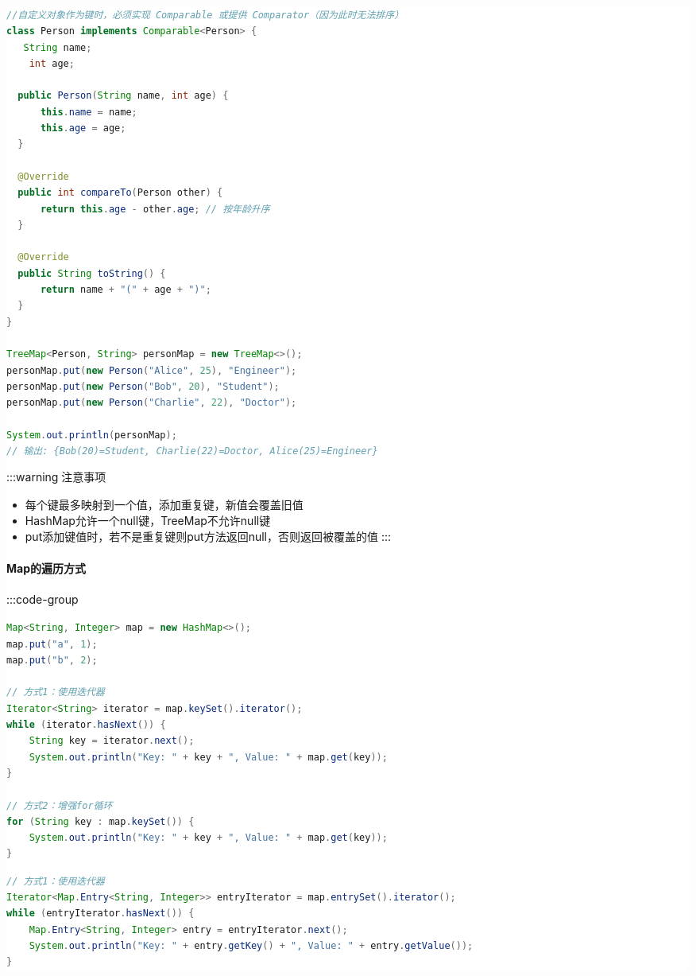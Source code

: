   ```java [自定义对象排序]
  //自定义对象作为键时，必须实现 Comparable 或提供 Comparator（因为此时无法排序）
  class Person implements Comparable<Person> {
     String name;
      int age;

    public Person(String name, int age) {
        this.name = name;
        this.age = age;
    }

    @Override
    public int compareTo(Person other) {
        return this.age - other.age; // 按年龄升序
    }

    @Override
    public String toString() {
        return name + "(" + age + ")";
    }
  }
  
  TreeMap<Person, String> personMap = new TreeMap<>();
  personMap.put(new Person("Alice", 25), "Engineer");
  personMap.put(new Person("Bob", 20), "Student");
  personMap.put(new Person("Charlie", 22), "Doctor");
  
  System.out.println(personMap);
  // 输出: {Bob(20)=Student, Charlie(22)=Doctor, Alice(25)=Engineer}
  ```
:::warning 注意事项

- 每个键最多映射到一个值，添加重复键，新值会覆盖旧值
- HashMap允许一个null键，TreeMap不允许null键
- put添加键值时，若不是重复键则put方法返回null，否则返回被覆盖的值
:::

#### Map的遍历方式

:::code-group
```java [keySet方式]
Map<String, Integer> map = new HashMap<>();
map.put("a", 1);
map.put("b", 2);

// 方式1：使用迭代器
Iterator<String> iterator = map.keySet().iterator();
while (iterator.hasNext()) {
    String key = iterator.next();
    System.out.println("Key: " + key + ", Value: " + map.get(key));
}

// 方式2：增强for循环
for (String key : map.keySet()) {
    System.out.println("Key: " + key + ", Value: " + map.get(key));
}
```
```java [键值对方式]
// 方式1：使用迭代器
Iterator<Map.Entry<String, Integer>> entryIterator = map.entrySet().iterator();
while (entryIterator.hasNext()) {
    Map.Entry<String, Integer> entry = entryIterator.next();
    System.out.println("Key: " + entry.getKey() + ", Value: " + entry.getValue());
}

```
